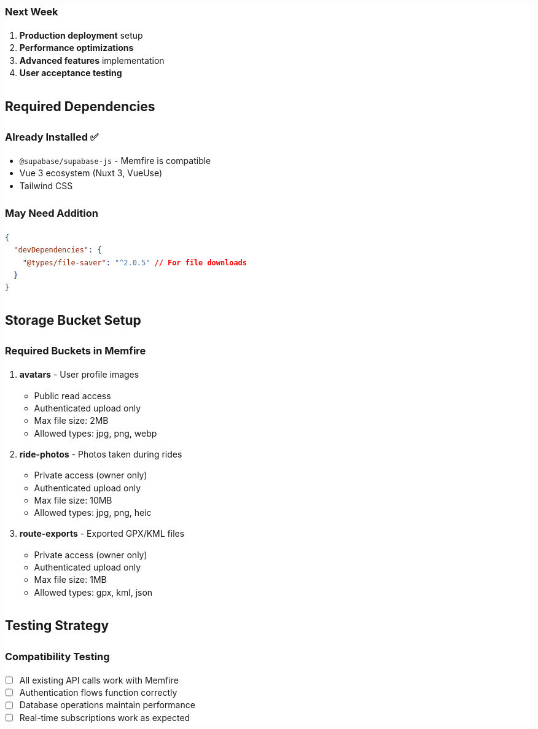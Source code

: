 ### Next Week
1. **Production deployment** setup
2. **Performance optimizations**
3. **Advanced features** implementation
4. **User acceptance testing**

## Required Dependencies

### Already Installed ✅
- `@supabase/supabase-js` - Memfire is compatible
- Vue 3 ecosystem (Nuxt 3, VueUse)
- Tailwind CSS

### May Need Addition
```json
{
  "devDependencies": {
    "@types/file-saver": "^2.0.5" // For file downloads
  }
}
```

## Storage Bucket Setup

### Required Buckets in Memfire
1. **avatars** - User profile images
   - Public read access
   - Authenticated upload only
   - Max file size: 2MB
   - Allowed types: jpg, png, webp

2. **ride-photos** - Photos taken during rides
   - Private access (owner only)
   - Authenticated upload only
   - Max file size: 10MB
   - Allowed types: jpg, png, heic

3. **route-exports** - Exported GPX/KML files
   - Private access (owner only)
   - Authenticated upload only
   - Max file size: 1MB
   - Allowed types: gpx, kml, json

## Testing Strategy

### Compatibility Testing
- [ ] All existing API calls work with Memfire
- [ ] Authentication flows function correctly
- [ ] Database operations maintain performance
- [ ] Real-time subscriptions work as expected
